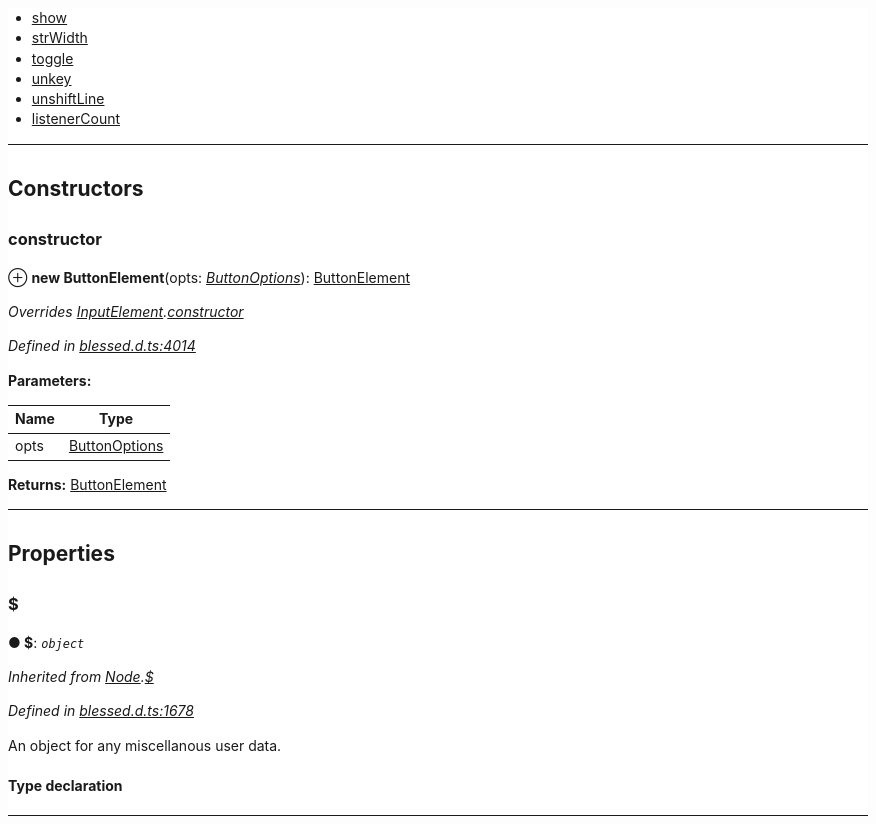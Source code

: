 * [show](api-classes-blessed-d-widgets.buttonelement.md#show)
* [strWidth](api-classes-blessed-d-widgets.buttonelement.md#strwidth)
* [toggle](api-classes-blessed-d-widgets.buttonelement.md#toggle)
* [unkey](api-classes-blessed-d-widgets.buttonelement.md#unkey)
* [unshiftLine](api-classes-blessed-d-widgets.buttonelement.md#unshiftline)
* [listenerCount](api-classes-blessed-d-widgets.buttonelement.md#listenercount-1)

---

## Constructors

<a id="constructor"></a>

###  constructor

⊕ **new ButtonElement**(opts: *[ButtonOptions](api-interfaces-blessed-d-widgets.buttonoptions.md)*): [ButtonElement](api-classes-blessed-d-widgets.buttonelement.md)

*Overrides [InputElement](api-classes-blessed-d-widgets.inputelement.md).[constructor](api-classes-blessed-d-widgets.inputelement.md#constructor)*

*Defined in [blessed.d.ts:4014](https://github.com/cancerberoSgx/accursed/blob/f66c8ce/src/declarations/blessed.d.ts#L4014)*

**Parameters:**

| Name | Type |
| ------ | ------ |
| opts | [ButtonOptions](api-interfaces-blessed-d-widgets.buttonoptions.md) |

**Returns:** [ButtonElement](api-classes-blessed-d-widgets.buttonelement.md)

___

## Properties

<a id="_"></a>

###  $

**● $**: *`object`*

*Inherited from [Node](api-classes-blessed-d-widgets.node.md).[$](api-classes-blessed-d-widgets.node.md#_)*

*Defined in [blessed.d.ts:1678](https://github.com/cancerberoSgx/accursed/blob/f66c8ce/src/declarations/blessed.d.ts#L1678)*

An object for any miscellanous user data.

#### Type declaration

[index: `string`]: `any`

___
<a id="_-1"></a>
